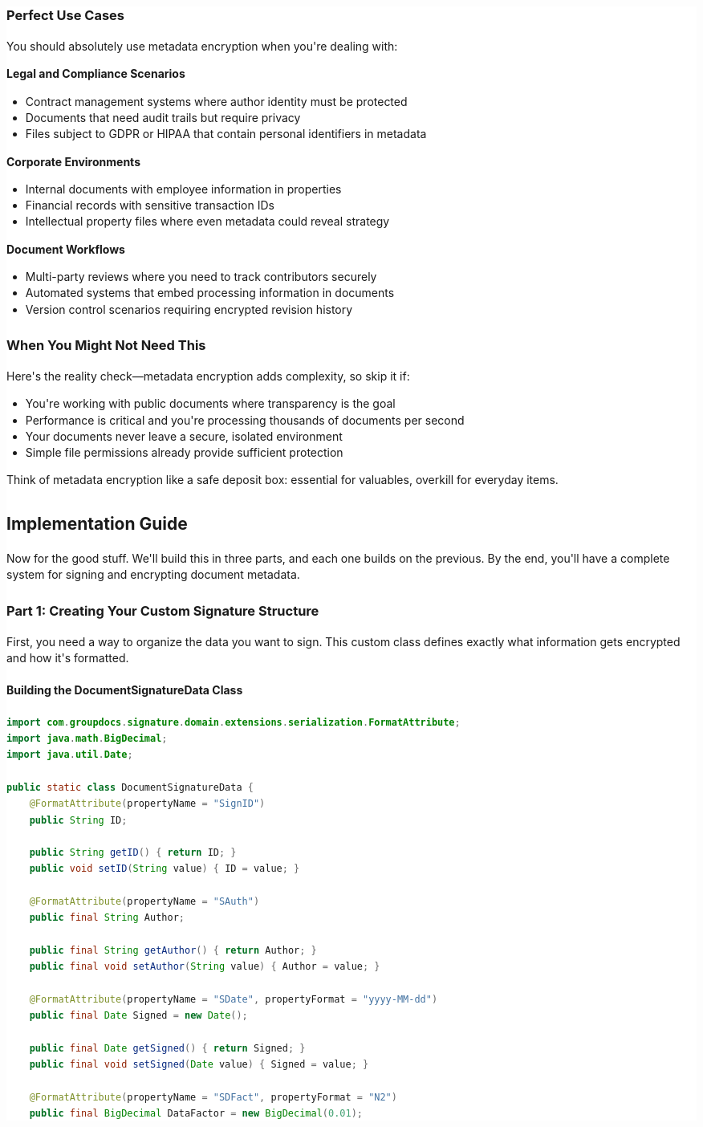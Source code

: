 ### Perfect Use Cases
You should absolutely use metadata encryption when you're dealing with:

**Legal and Compliance Scenarios**
- Contract management systems where author identity must be protected
- Documents that need audit trails but require privacy
- Files subject to GDPR or HIPAA that contain personal identifiers in metadata

**Corporate Environments**
- Internal documents with employee information in properties
- Financial records with sensitive transaction IDs
- Intellectual property files where even metadata could reveal strategy

**Document Workflows**
- Multi-party reviews where you need to track contributors securely
- Automated systems that embed processing information in documents
- Version control scenarios requiring encrypted revision history

### When You Might Not Need This
Here's the reality check—metadata encryption adds complexity, so skip it if:
- You're working with public documents where transparency is the goal
- Performance is critical and you're processing thousands of documents per second
- Your documents never leave a secure, isolated environment
- Simple file permissions already provide sufficient protection

Think of metadata encryption like a safe deposit box: essential for valuables, overkill for everyday items.

## Implementation Guide

Now for the good stuff. We'll build this in three parts, and each one builds on the previous. By the end, you'll have a complete system for signing and encrypting document metadata.

### Part 1: Creating Your Custom Signature Structure

First, you need a way to organize the data you want to sign. This custom class defines exactly what information gets encrypted and how it's formatted.

#### Building the DocumentSignatureData Class
```java
import com.groupdocs.signature.domain.extensions.serialization.FormatAttribute;
import java.math.BigDecimal;
import java.util.Date;

public static class DocumentSignatureData {
    @FormatAttribute(propertyName = "SignID")
    public String ID;

    public String getID() { return ID; }
    public void setID(String value) { ID = value; }

    @FormatAttribute(propertyName = "SAuth")
    public final String Author;

    public final String getAuthor() { return Author; }
    public final void setAuthor(String value) { Author = value; }

    @FormatAttribute(propertyName = "SDate", propertyFormat = "yyyy-MM-dd")
    public final Date Signed = new Date();

    public final Date getSigned() { return Signed; }
    public final void setSigned(Date value) { Signed = value; }

    @FormatAttribute(propertyName = "SDFact", propertyFormat = "N2")
    public final BigDecimal DataFactor = new BigDecimal(0.01);
```